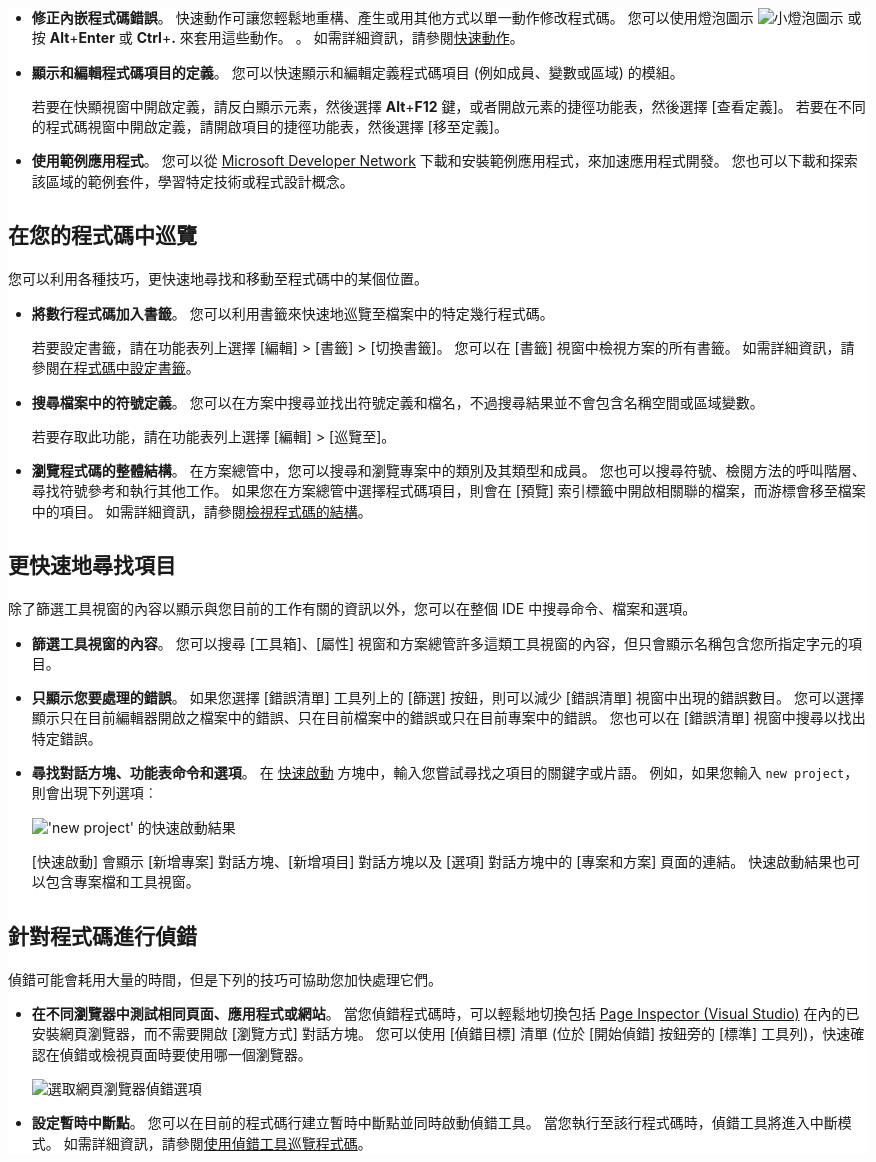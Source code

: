 - **修正內嵌程式碼錯誤**。 快速動作可讓您輕鬆地重構、產生或用其他方式以單一動作修改程式碼。 您可以使用燈泡圖示 ![小燈泡圖示](media/vs2015_lightbulbsmall.png "VS2017_LightBulbSmall") 或按 **Alt**+**Enter** 或 **Ctrl**+**.** 來套用這些動作。 。 如需詳細資訊，請參閱[快速動作](quick-actions.md)。

- **顯示和編輯程式碼項目的定義**。 您可以快速顯示和編輯定義程式碼項目 (例如成員、變數或區域) 的模組。

    若要在快顯視窗中開啟定義，請反白顯示元素，然後選擇 **Alt**+**F12** 鍵，或者開啟元素的捷徑功能表，然後選擇 [查看定義]。 若要在不同的程式碼視窗中開啟定義，請開啟項目的捷徑功能表，然後選擇 [移至定義]。

- **使用範例應用程式**。 您可以從 [Microsoft Developer Network](https://code.msdn.microsoft.com/) 下載和安裝範例應用程式，來加速應用程式開發。 您也可以下載和探索該區域的範例套件，學習特定技術或程式設計概念。

## <a name="navigating-within-your-code"></a>在您的程式碼中巡覽

 您可以利用各種技巧，更快速地尋找和移動至程式碼中的某個位置。

- **將數行程式碼加入書籤**。 您可以利用書籤來快速地巡覽至檔案中的特定幾行程式碼。

    若要設定書籤，請在功能表列上選擇 [編輯] > [書籤] > [切換書籤]。 您可以在 [書籤] 視窗中檢視方案的所有書籤。 如需詳細資訊，請參閱[在程式碼中設定書籤](../ide/setting-bookmarks-in-code.md)。

- **搜尋檔案中的符號定義**。 您可以在方案中搜尋並找出符號定義和檔名，不過搜尋結果並不會包含名稱空間或區域變數。

   若要存取此功能，請在功能表列上選擇 [編輯] > [巡覽至]。

- **瀏覽程式碼的整體結構**。 在方案總管中，您可以搜尋和瀏覽專案中的類別及其類型和成員。 您也可以搜尋符號、檢閱方法的呼叫階層、尋找符號參考和執行其他工作。 如果您在方案總管中選擇程式碼項目，則會在 [預覽] 索引標籤中開啟相關聯的檔案，而游標會移至檔案中的項目。 如需詳細資訊，請參閱[檢視程式碼的結構](../ide/viewing-the-structure-of-code.md)。

## <a name="finding-items-faster"></a>更快速地尋找項目

除了篩選工具視窗的內容以顯示與您目前的工作有關的資訊以外，您可以在整個 IDE 中搜尋命令、檔案和選項。

- **篩選工具視窗的內容**。 您可以搜尋 [工具箱]、[屬性] 視窗和方案總管許多這類工具視窗的內容，但只會顯示名稱包含您所指定字元的項目。

- **只顯示您要處理的錯誤**。 如果您選擇 [錯誤清單] 工具列上的 [篩選] 按鈕，則可以減少 [錯誤清單] 視窗中出現的錯誤數目。 您可以選擇顯示只在目前編輯器開啟之檔案中的錯誤、只在目前檔案中的錯誤或只在目前專案中的錯誤。 您也可以在 [錯誤清單] 視窗中搜尋以找出特定錯誤。

- **尋找對話方塊、功能表命令和選項**。 在 [快速啟動](../ide/reference/quick-launch-environment-options-dialog-box.md) 方塊中，輸入您嘗試尋找之項目的關鍵字或片語。 例如，如果您輸入 `new project`，則會出現下列選項︰

    !['new project' 的快速啟動結果](../ide/media/productivity_quicklaunch.png "Productivity_QuickLaunch")

    [快速啟動] 會顯示 [新增專案] 對話方塊、[新增項目] 對話方塊以及 [選項] 對話方塊中的 [專案和方案] 頁面的連結。 快速啟動結果也可以包含專案檔和工具視窗。

## <a name="debugging-code"></a>針對程式碼進行偵錯

偵錯可能會耗用大量的時間，但是下列的技巧可協助您加快處理它們。

- **在不同瀏覽器中測試相同頁面、應用程式或網站**。 當您偵錯程式碼時，可以輕鬆地切換包括 [Page Inspector (Visual Studio)](http://msdn.microsoft.com/Library/65880969-1ad2-47be-85b9-bb12c81bf209) 在內的已安裝網頁瀏覽器，而不需要開啟 [瀏覽方式] 對話方塊。 您可以使用 [偵錯目標] 清單 (位於 [開始偵錯] 按鈕旁的 [標準] 工具列)，快速確認在偵錯或檢視頁面時要使用哪一個瀏覽器。

    ![選取網頁瀏覽器偵錯選項](../ide/media/webbrowserdropdowntoolbar.png "WebBrowserDropDownToolbar")

- **設定暫時中斷點**。 您可以在目前的程式碼行建立暫時中斷點並同時啟動偵錯工具。 當您執行至該行程式碼時，偵錯工具將進入中斷模式。 如需詳細資訊，請參閱[使用偵錯工具巡覽程式碼](../debugger/navigating-through-code-with-the-debugger.md)。

